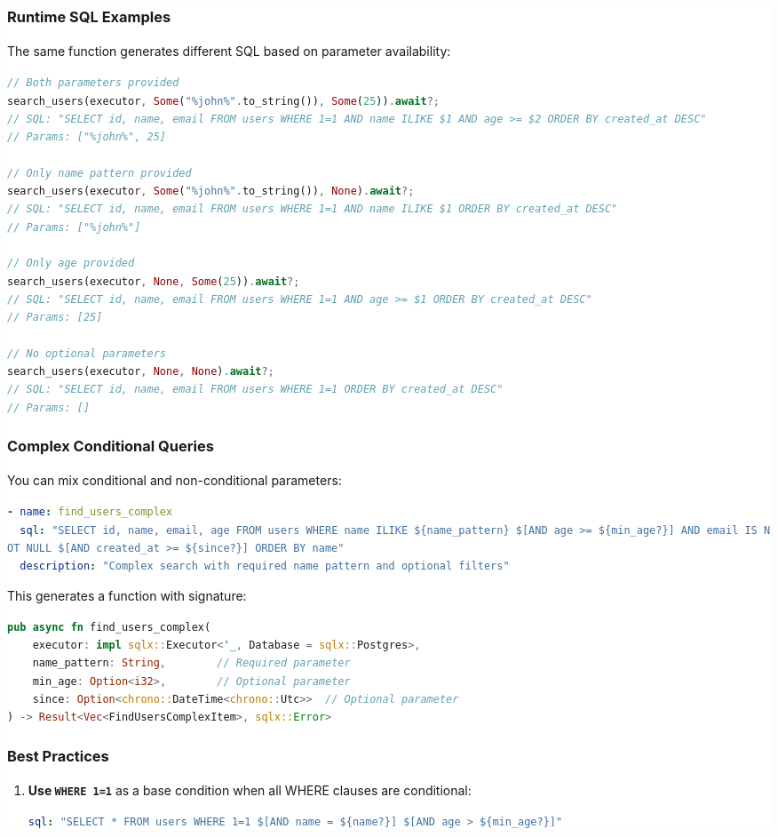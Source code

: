 ### Runtime SQL Examples

The same function generates different SQL based on parameter availability:

```rust
// Both parameters provided
search_users(executor, Some("%john%".to_string()), Some(25)).await?;
// SQL: "SELECT id, name, email FROM users WHERE 1=1 AND name ILIKE $1 AND age >= $2 ORDER BY created_at DESC"
// Params: ["%john%", 25]

// Only name pattern provided  
search_users(executor, Some("%john%".to_string()), None).await?;
// SQL: "SELECT id, name, email FROM users WHERE 1=1 AND name ILIKE $1 ORDER BY created_at DESC"
// Params: ["%john%"]

// Only age provided
search_users(executor, None, Some(25)).await?;
// SQL: "SELECT id, name, email FROM users WHERE 1=1 AND age >= $1 ORDER BY created_at DESC"  
// Params: [25]

// No optional parameters
search_users(executor, None, None).await?;
// SQL: "SELECT id, name, email FROM users WHERE 1=1 ORDER BY created_at DESC"
// Params: []
```

### Complex Conditional Queries

You can mix conditional and non-conditional parameters:

```yaml
- name: find_users_complex
  sql: "SELECT id, name, email, age FROM users WHERE name ILIKE ${name_pattern} $[AND age >= ${min_age?}] AND email IS NOT NULL $[AND created_at >= ${since?}] ORDER BY name"
  description: "Complex search with required name pattern and optional filters"
```

This generates a function with signature:
```rust
pub async fn find_users_complex(
    executor: impl sqlx::Executor<'_, Database = sqlx::Postgres>,
    name_pattern: String,        // Required parameter
    min_age: Option<i32>,        // Optional parameter
    since: Option<chrono::DateTime<chrono::Utc>>  // Optional parameter
) -> Result<Vec<FindUsersComplexItem>, sqlx::Error>
```

### Best Practices

1. **Use `WHERE 1=1`** as a base condition when all WHERE clauses are conditional:
   ```yaml
   sql: "SELECT * FROM users WHERE 1=1 $[AND name = ${name?}] $[AND age > ${min_age?}]"
   ```
